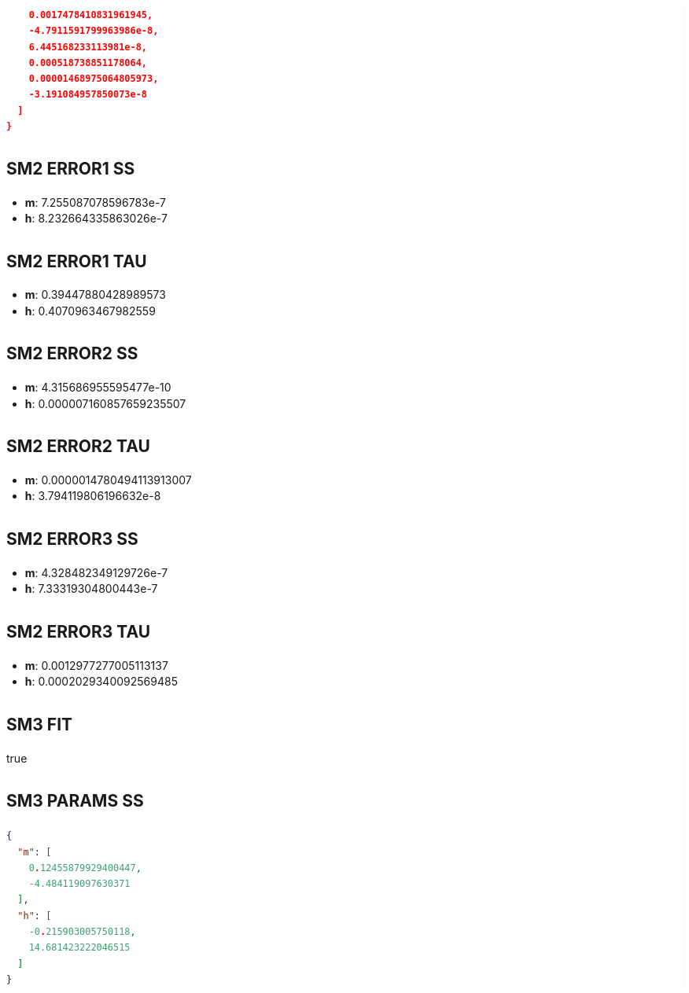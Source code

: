 ```json
    0.0017478410831961945,
    -4.7911591799963986e-8,
    6.445168233113981e-8,
    0.000518738851178064,
    0.00001468975064805973,
    -3.191084957850073e-8
  ]
}
```

## SM2 ERROR1 SS

- **m**: 7.255087078596783e-7
- **h**: 8.232664335863026e-7

## SM2 ERROR1 TAU

- **m**: 0.39447880428989573
- **h**: 0.4070963467982559

## SM2 ERROR2 SS

- **m**: 4.315686955595477e-10
- **h**: 0.000007160857659235507

## SM2 ERROR2 TAU

- **m**: 0.0000014780494113913007
- **h**: 3.794119806196632e-8

## SM2 ERROR3 SS

- **m**: 4.328482349129726e-7
- **h**: 7.33319304800443e-7

## SM2 ERROR3 TAU

- **m**: 0.0012977277005113137
- **h**: 0.0002029340092569485

## SM3 FIT

true

## SM3 PARAMS SS

```json
{
  "m": [
    0.12455879929400447,
    -4.484119097630371
  ],
  "h": [
    -0.215903005750118,
    14.681423222046515
  ]
}
```
